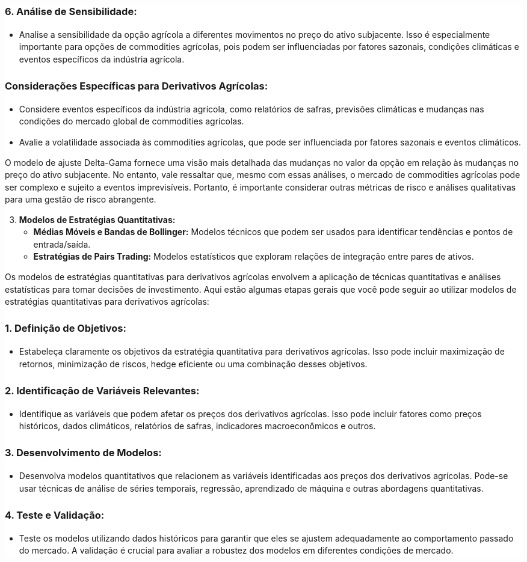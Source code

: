 ### 6. Análise de Sensibilidade:

- Analise a sensibilidade da opção agrícola a diferentes movimentos no preço do ativo subjacente. Isso é especialmente importante para opções de commodities agrícolas, pois podem ser influenciadas por fatores sazonais, condições climáticas e eventos específicos da indústria agrícola.

### Considerações Específicas para Derivativos Agrícolas:

- Considere eventos específicos da indústria agrícola, como relatórios de safras, previsões climáticas e mudanças nas condições do mercado global de commodities agrícolas.
  
- Avalie a volatilidade associada às commodities agrícolas, que pode ser influenciada por fatores sazonais e eventos climáticos.

O modelo de ajuste Delta-Gama fornece uma visão mais detalhada das mudanças no valor da opção em relação às mudanças no preço do ativo subjacente. No entanto, vale ressaltar que, mesmo com essas análises, o mercado de commodities agrícolas pode ser complexo e sujeito a eventos imprevisíveis. Portanto, é importante considerar outras métricas de risco e análises qualitativas para uma gestão de risco abrangente.

3. **Modelos de Estratégias Quantitativas:**
   - **Médias Móveis e Bandas de Bollinger:** Modelos técnicos que podem ser usados para identificar tendências e pontos de entrada/saída.
   - **Estratégias de Pairs Trading:** Modelos estatísticos que exploram relações de integração entre pares de ativos.

Os modelos de estratégias quantitativas para derivativos agrícolas envolvem a aplicação de técnicas quantitativas e análises estatísticas para tomar decisões de investimento. Aqui estão algumas etapas gerais que você pode seguir ao utilizar modelos de estratégias quantitativas para derivativos agrícolas:

### 1. Definição de Objetivos:

- Estabeleça claramente os objetivos da estratégia quantitativa para derivativos agrícolas. Isso pode incluir maximização de retornos, minimização de riscos, hedge eficiente ou uma combinação desses objetivos.

### 2. Identificação de Variáveis Relevantes:

- Identifique as variáveis que podem afetar os preços dos derivativos agrícolas. Isso pode incluir fatores como preços históricos, dados climáticos, relatórios de safras, indicadores macroeconômicos e outros.

### 3. Desenvolvimento de Modelos:

- Desenvolva modelos quantitativos que relacionem as variáveis identificadas aos preços dos derivativos agrícolas. Pode-se usar técnicas de análise de séries temporais, regressão, aprendizado de máquina e outras abordagens quantitativas.

### 4. Teste e Validação:

- Teste os modelos utilizando dados históricos para garantir que eles se ajustem adequadamente ao comportamento passado do mercado. A validação é crucial para avaliar a robustez dos modelos em diferentes condições de mercado.
